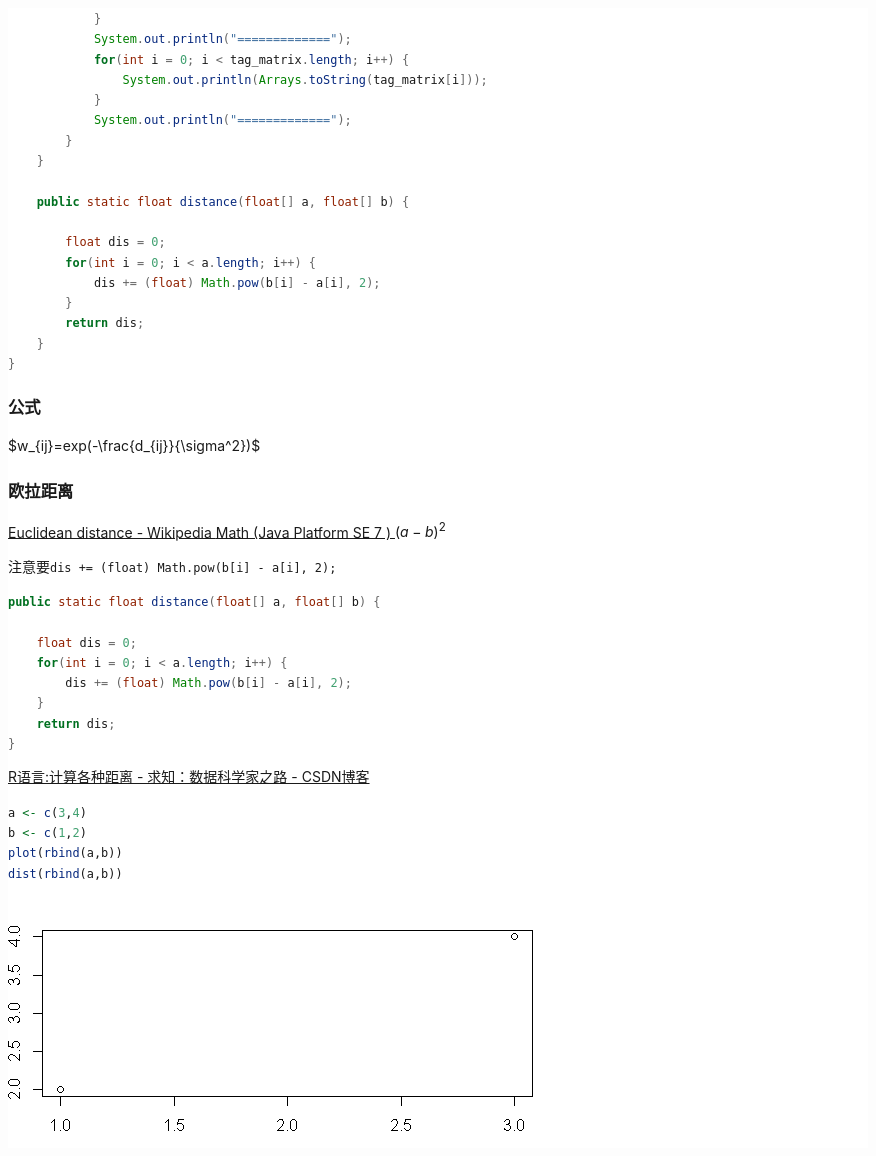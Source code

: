 ```java
            }  
            System.out.println("=============");  
            for(int i = 0; i < tag_matrix.length; i++) {  
                System.out.println(Arrays.toString(tag_matrix[i]));  
            }  
            System.out.println("=============");  
        }  
    }  
      
    public static float distance(float[] a, float[] b) {  
          
        float dis = 0;  
        for(int i = 0; i < a.length; i++) {  
            dis += (float) Math.pow(b[i] - a[i], 2);  
        }  
        return dis;  
    }  
}  
```

### 公式

$w_{ij}=exp(-\frac{d_{ij}}{\sigma^2})$

### 欧拉距离

[Euclidean distance - Wikipedia ](https://en.wikipedia.org/wiki/Euclidean_distance)
[Math (Java Platform SE 7 ) ](https://docs.oracle.com/javase/7/docs/api/java/lang/Math.html)
$(a-b)^2$

注意要`dis += (float) Math.pow(b[i] - a[i], 2);`
```java
public static float distance(float[] a, float[] b) {  
    
    float dis = 0;  
    for(int i = 0; i < a.length; i++) {  
        dis += (float) Math.pow(b[i] - a[i], 2);  
    }  
    return dis;  
} 
```
[R语言:计算各种距离 - 求知：数据科学家之路 - CSDN博客 ](http://blog.csdn.net/xxzhangx/article/details/53153821)
```R
a <- c(3,4)
b <- c(1,2)
plot(rbind(a,b))
dist(rbind(a,b))
```
![r-Euclidean.png](img/r-Euclidean.png)
